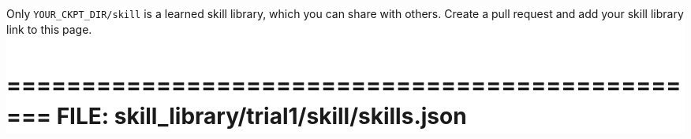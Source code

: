 Only `YOUR_CKPT_DIR/skill` is a learned skill library, which you can share with others. Create a pull request and add your skill library link to this page.



================================================
FILE: skill_library/trial1/skill/skills.json
================================================